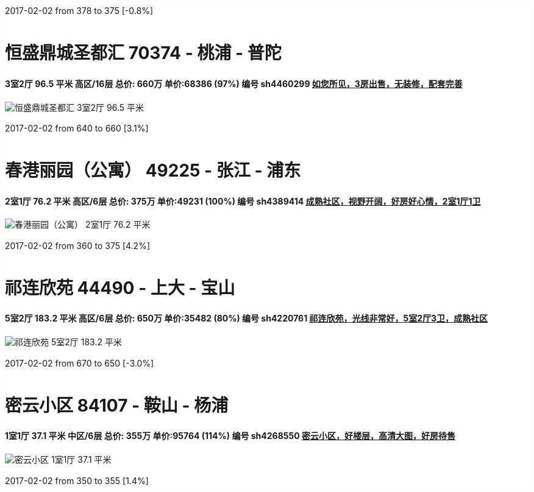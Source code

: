 2017-02-02 from 378 to 375 [-0.8%]

    


# 恒盛鼎城圣都汇 70374 - 桃浦 - 普陀

#### 3室2厅 96.5 平米 高区/16层 总价: 660万 单价:68386 (97%) 编号 sh4460299 [如您所见，3房出售，无装修，配套完善](https://href.li/?http://sh.lianjia.com/ershoufang/sh4460299.html)

![恒盛鼎城圣都汇 3室2厅 96.5 平米](http://cdn1.dooioo.com/fetch/vp/fy/gi/20151208/b3ee77f9-e04c-4ea7-8c37-28421a53d099.jpg_200x150.jpg)

2017-02-02 from 640 to 660 [3.1%]

    


# 春港丽园（公寓） 49225 - 张江 - 浦东

#### 2室1厅 76.2 平米 高区/6层 总价: 375万 单价:49231 (100%) 编号 sh4389414 [成熟社区，视野开阔，好房好心情，2室1厅1卫](https://href.li/?http://sh.lianjia.com/ershoufang/sh4389414.html)

![春港丽园（公寓） 2室1厅 76.2 平米](http://cdn1.dooioo.com/fetch/vp/fy/gi/20161113/e8f56b74-1938-4cbb-9a51-5659543204bb.jpg_200x150.jpg)

2017-02-02 from 360 to 375 [4.2%]

    


# 祁连欣苑 44490 - 上大 - 宝山

#### 5室2厅 183.2 平米 高区/6层 总价: 650万 单价:35482 (80%) 编号 sh4220761 [祁连欣苑，光线非常好，5室2厅3卫，成熟社区](https://href.li/?http://sh.lianjia.com/ershoufang/sh4220761.html)

![祁连欣苑 5室2厅 183.2 平米](http://cdn1.dooioo.com/fetch/vp/fy/gi/20160925/20038899-bc9a-437d-a65f-bf2cfc5d0635.jpg_200x150.jpg)

2017-02-02 from 670 to 650 [-3.0%]

    


# 密云小区 84107 - 鞍山 - 杨浦

#### 1室1厅 37.1 平米 中区/6层 总价: 355万 单价:95764 (114%) 编号 sh4268550 [密云小区，好楼层，高清大图，好房待售](https://href.li/?http://sh.lianjia.com/ershoufang/sh4268550.html)

![密云小区 1室1厅 37.1 平米](http://cdn1.dooioo.com/fetch/vp/fy/gi/20160607/18388c0a-8371-46c4-aa73-b02be2ab1a1e.jpg_200x150.jpg)

2017-02-02 from 350 to 355 [1.4%]
